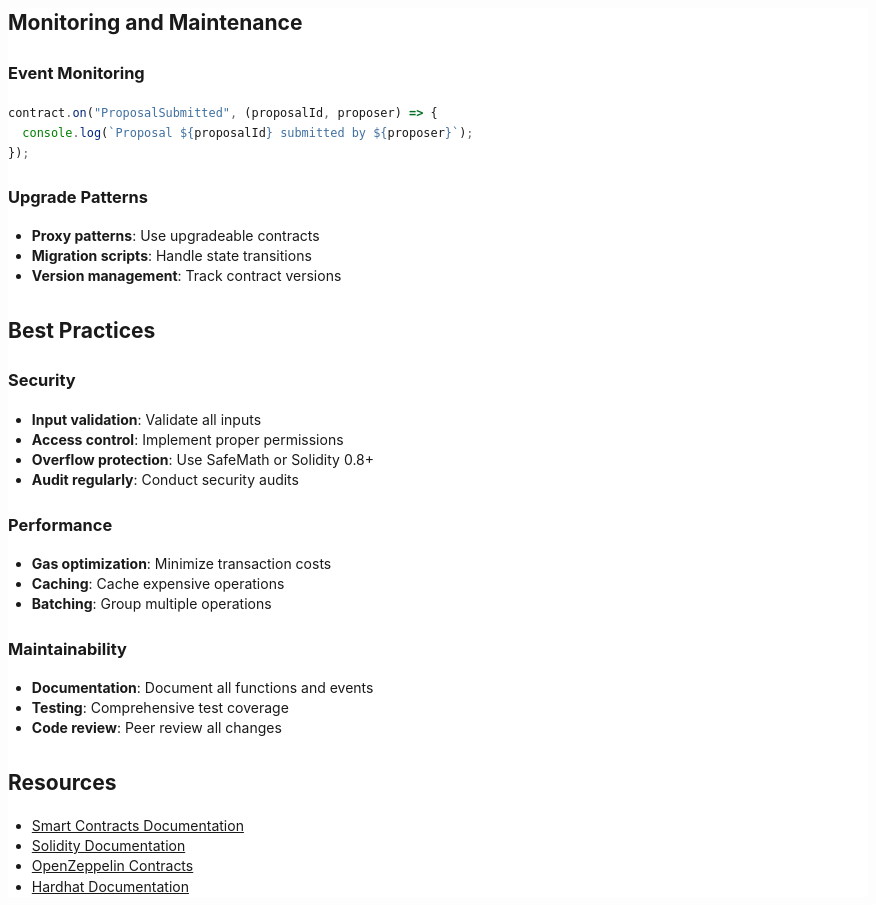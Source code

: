 ## Monitoring and Maintenance

### Event Monitoring
```javascript
contract.on("ProposalSubmitted", (proposalId, proposer) => {
  console.log(`Proposal ${proposalId} submitted by ${proposer}`);
});
```

### Upgrade Patterns
- **Proxy patterns**: Use upgradeable contracts
- **Migration scripts**: Handle state transitions
- **Version management**: Track contract versions

## Best Practices

### Security
- **Input validation**: Validate all inputs
- **Access control**: Implement proper permissions
- **Overflow protection**: Use SafeMath or Solidity 0.8+
- **Audit regularly**: Conduct security audits

### Performance
- **Gas optimization**: Minimize transaction costs
- **Caching**: Cache expensive operations
- **Batching**: Group multiple operations

### Maintainability
- **Documentation**: Document all functions and events
- **Testing**: Comprehensive test coverage
- **Code review**: Peer review all changes

## Resources

- [Smart Contracts Documentation](https://docs.hedera.com/guides/sdks/smart-contracts)
- [Solidity Documentation](https://docs.soliditylang.org)
- [OpenZeppelin Contracts](https://docs.openzeppelin.com/contracts)
- [Hardhat Documentation](https://hardhat.org/docs)